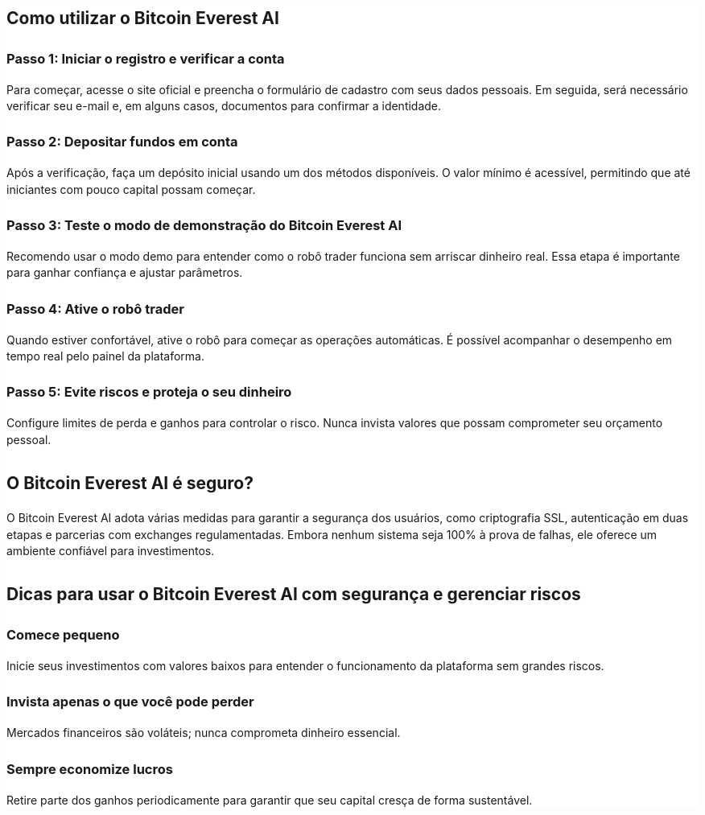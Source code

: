 ## Como utilizar o Bitcoin Everest AI

### Passo 1: Iniciar o registro e verificar a conta

Para começar, acesse o site oficial e preencha o formulário de cadastro com seus dados pessoais. Em seguida, será necessário verificar seu e-mail e, em alguns casos, documentos para confirmar a identidade.

### Passo 2: Depositar fundos em conta

Após a verificação, faça um depósito inicial usando um dos métodos disponíveis. O valor mínimo é acessível, permitindo que até iniciantes com pouco capital possam começar.

### Passo 3: Teste o modo de demonstração do Bitcoin Everest AI

Recomendo usar o modo demo para entender como o robô trader funciona sem arriscar dinheiro real. Essa etapa é importante para ganhar confiança e ajustar parâmetros.

### Passo 4: Ative o robô trader

Quando estiver confortável, ative o robô para começar as operações automáticas. É possível acompanhar o desempenho em tempo real pelo painel da plataforma.

### Passo 5: Evite riscos e proteja o seu dinheiro

Configure limites de perda e ganhos para controlar o risco. Nunca invista valores que possam comprometer seu orçamento pessoal.

## O Bitcoin Everest AI é seguro?

O Bitcoin Everest AI adota várias medidas para garantir a segurança dos usuários, como criptografia SSL, autenticação em duas etapas e parcerias com exchanges regulamentadas. Embora nenhum sistema seja 100% à prova de falhas, ele oferece um ambiente confiável para investimentos.

## Dicas para usar o Bitcoin Everest AI com segurança e gerenciar riscos

### Comece pequeno

Inicie seus investimentos com valores baixos para entender o funcionamento da plataforma sem grandes riscos.

### Invista apenas o que você pode perder

Mercados financeiros são voláteis; nunca comprometa dinheiro essencial.

### Sempre economize lucros

Retire parte dos ganhos periodicamente para garantir que seu capital cresça de forma sustentável.
